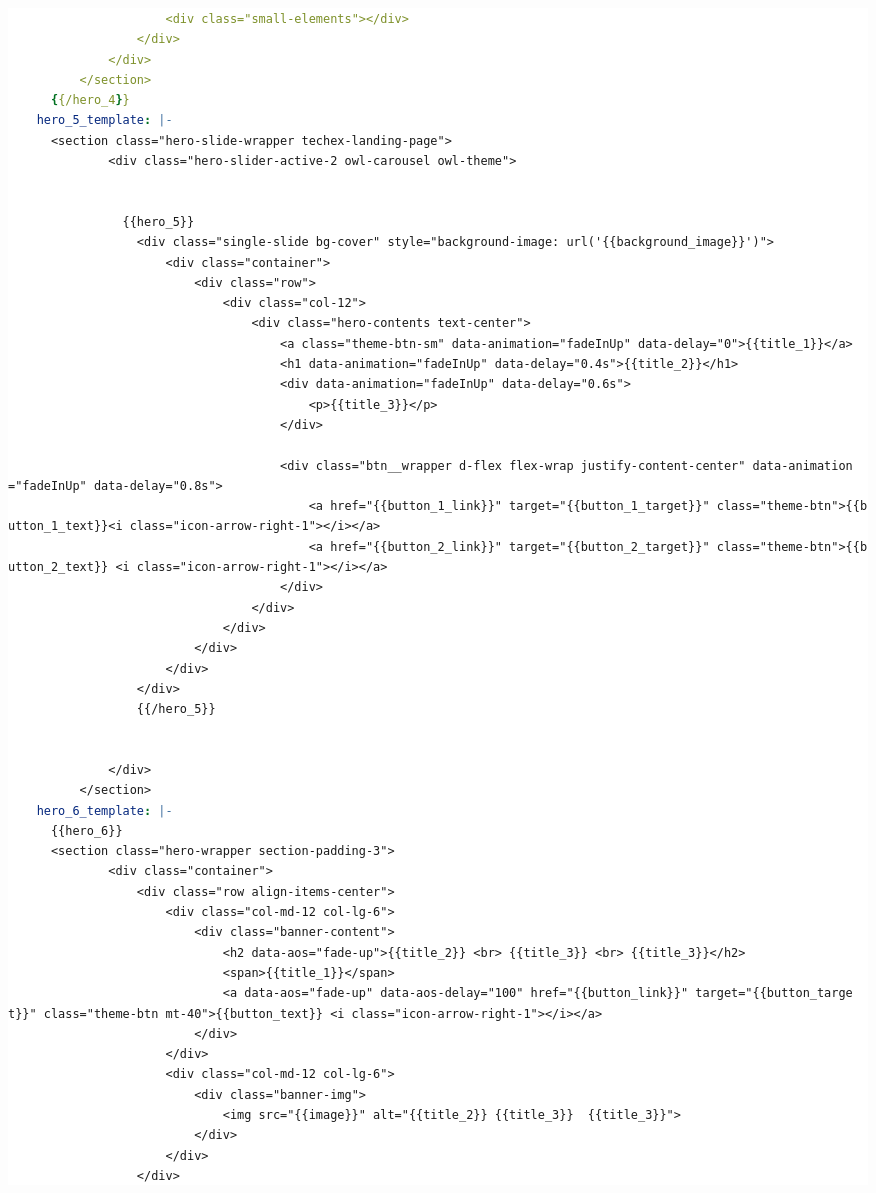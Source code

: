 ```yaml
                      <div class="small-elements"></div>
                  </div>
              </div>
          </section>
      {{/hero_4}}
    hero_5_template: |-
      <section class="hero-slide-wrapper techex-landing-page">
              <div class="hero-slider-active-2 owl-carousel owl-theme">
      	        
      	        
      	        {{hero_5}}
                  <div class="single-slide bg-cover" style="background-image: url('{{background_image}}')">
                      <div class="container">
                          <div class="row">
                              <div class="col-12">
                                  <div class="hero-contents text-center">
                                      <a class="theme-btn-sm" data-animation="fadeInUp" data-delay="0">{{title_1}}</a>
                                      <h1 data-animation="fadeInUp" data-delay="0.4s">{{title_2}}</h1>
                                      <div data-animation="fadeInUp" data-delay="0.6s">
                                          <p>{{title_3}}</p>
                                      </div>
                                      
                                      <div class="btn__wrapper d-flex flex-wrap justify-content-center" data-animation="fadeInUp" data-delay="0.8s">
                                          <a href="{{button_1_link}}" target="{{button_1_target}}" class="theme-btn">{{button_1_text}}<i class="icon-arrow-right-1"></i></a>
                                          <a href="{{button_2_link}}" target="{{button_2_target}}" class="theme-btn">{{button_2_text}} <i class="icon-arrow-right-1"></i></a>
                                      </div>
                                  </div>
                              </div>
                          </div>
                      </div>
                  </div>
                  {{/hero_5}}

                  
              </div>
          </section>
    hero_6_template: |-
      {{hero_6}}
      <section class="hero-wrapper section-padding-3">
              <div class="container">
                  <div class="row align-items-center">
                      <div class="col-md-12 col-lg-6">
                          <div class="banner-content">
                              <h2 data-aos="fade-up">{{title_2}} <br> {{title_3}} <br> {{title_3}}</h2>
                              <span>{{title_1}}</span>
                              <a data-aos="fade-up" data-aos-delay="100" href="{{button_link}}" target="{{button_target}}" class="theme-btn mt-40">{{button_text}} <i class="icon-arrow-right-1"></i></a>
                          </div>
                      </div>
                      <div class="col-md-12 col-lg-6">
                          <div class="banner-img">
                              <img src="{{image}}" alt="{{title_2}} {{title_3}}  {{title_3}}">
                          </div>
                      </div>
                  </div>
```